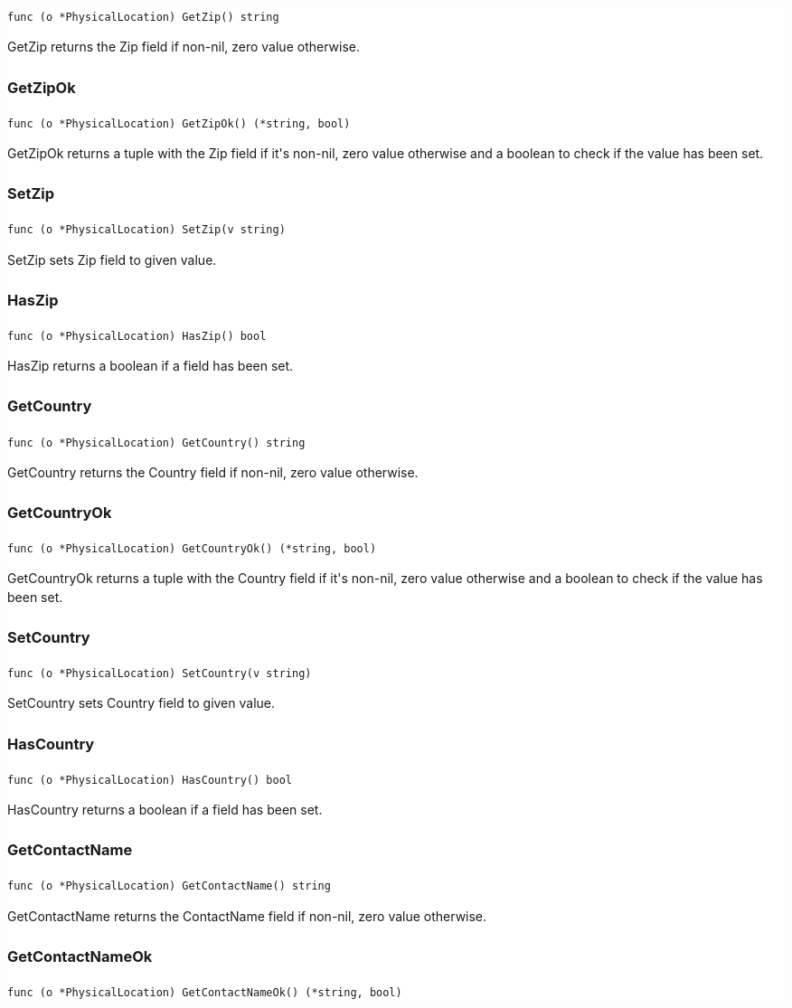`func (o *PhysicalLocation) GetZip() string`

GetZip returns the Zip field if non-nil, zero value otherwise.

### GetZipOk

`func (o *PhysicalLocation) GetZipOk() (*string, bool)`

GetZipOk returns a tuple with the Zip field if it's non-nil, zero value otherwise
and a boolean to check if the value has been set.

### SetZip

`func (o *PhysicalLocation) SetZip(v string)`

SetZip sets Zip field to given value.

### HasZip

`func (o *PhysicalLocation) HasZip() bool`

HasZip returns a boolean if a field has been set.

### GetCountry

`func (o *PhysicalLocation) GetCountry() string`

GetCountry returns the Country field if non-nil, zero value otherwise.

### GetCountryOk

`func (o *PhysicalLocation) GetCountryOk() (*string, bool)`

GetCountryOk returns a tuple with the Country field if it's non-nil, zero value otherwise
and a boolean to check if the value has been set.

### SetCountry

`func (o *PhysicalLocation) SetCountry(v string)`

SetCountry sets Country field to given value.

### HasCountry

`func (o *PhysicalLocation) HasCountry() bool`

HasCountry returns a boolean if a field has been set.

### GetContactName

`func (o *PhysicalLocation) GetContactName() string`

GetContactName returns the ContactName field if non-nil, zero value otherwise.

### GetContactNameOk

`func (o *PhysicalLocation) GetContactNameOk() (*string, bool)`
